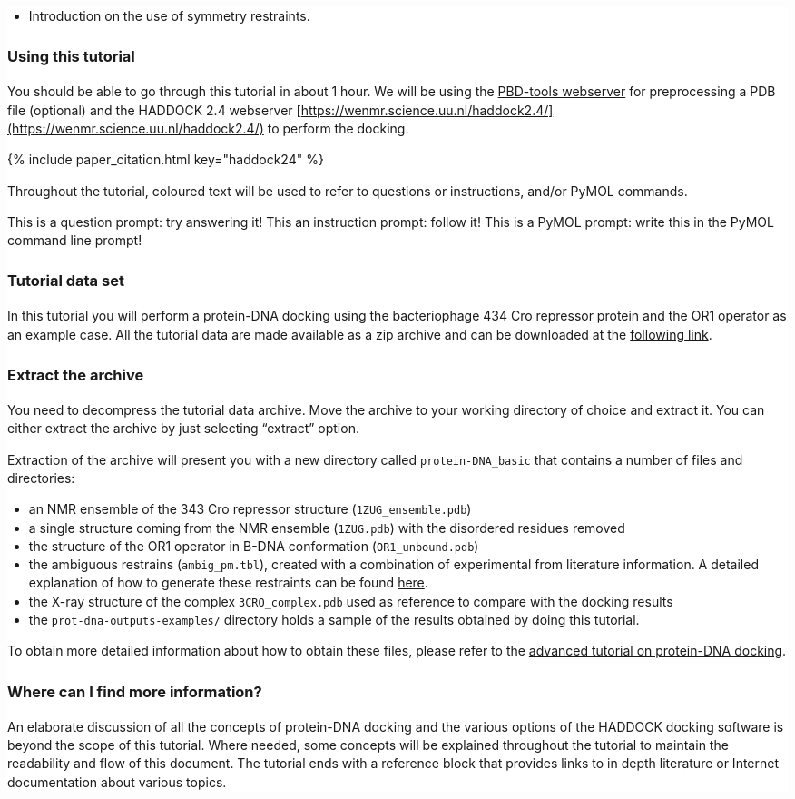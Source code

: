 * Introduction on the use of symmetry restraints. 

### Using this tutorial

You should be able to go through this tutorial in about 1 hour.
We will be using the [PBD-tools webserver](https://wenmr.science.uu.nl/pdbtools) for preprocessing a PDB file (optional) and the HADDOCK 2.4 webserver
 [https://wenmr.science.uu.nl/haddock2.4/](https://wenmr.science.uu.nl/haddock2.4/) to perform the docking.

{% include paper_citation.html key="haddock24" %}

Throughout the tutorial, coloured text will be used to refer to questions or instructions, and/or PyMOL commands.

<a class="prompt prompt-question">This is a question prompt: try answering it!</a>
<a class="prompt prompt-info">This an instruction prompt: follow it!</a>
<a class="prompt prompt-pymol">This is a PyMOL prompt: write this in the PyMOL command line prompt!</a>


### Tutorial data set

In this tutorial you will perform a protein-DNA docking using the bacteriophage 434 Cro repressor protein and the OR1 operator as an example case.
All the tutorial data are made available as a zip archive and can be downloaded at the [following link](https://surfdrive.surf.nl/files/index.php/s/BWhfEEAEHtmqa5a/download).

### Extract the archive

You need to decompress the tutorial data archive.
Move the archive to your working directory of choice and extract it.
You can either extract the archive by just selecting “extract” option.

Extraction of the archive will present you with a new directory called `protein-DNA_basic` that contains a number of files and directories:
* an NMR ensemble of the 343 Cro repressor structure (`1ZUG_ensemble.pdb`)
* a single structure coming from the NMR ensemble (`1ZUG.pdb`) with the disordered residues removed
* the structure of the OR1 operator in B-DNA conformation (`OR1_unbound.pdb`)
* the ambiguous restrains (`ambig_pm.tbl`), created with a combination of experimental from literature information. A detailed explanation of how to generate these restraints can be found [here](https://www.bonvinlab.org/education/HADDOCK24/HADDOCK24-protein-DNA-advanced/#available-data).
* the X-ray structure of the complex `3CRO_complex.pdb` used as reference to compare with the docking results
* the `prot-dna-outputs-examples/` directory holds a sample of the results obtained by doing this tutorial.

To obtain more detailed information about how to obtain these files, please refer to the [advanced tutorial on protein-DNA docking](https://www.bonvinlab.org/education/HADDOCK24/HADDOCK24-protein-DNA-advanced/).

### Where can I find more information?

An elaborate discussion of all the concepts of protein-DNA docking and the various options of the HADDOCK docking software is beyond the scope of this tutorial.
Where needed, some concepts will be explained throughout the tutorial to maintain the readability and flow of this document.
The tutorial ends with a reference block that provides links to in depth literature or Internet documentation about various topics. 
